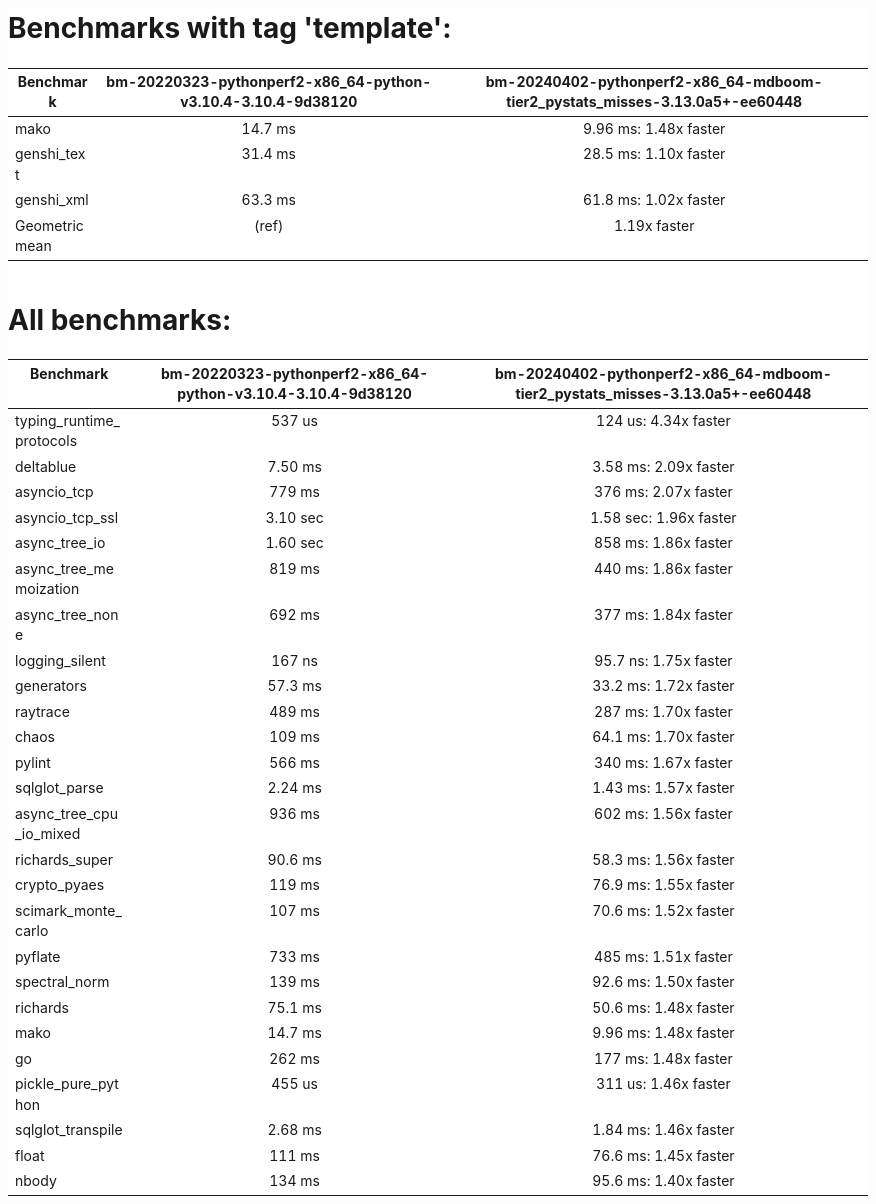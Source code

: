 Benchmarks with tag 'template':
===============================

| Benchmark      | bm-20220323-pythonperf2-x86_64-python-v3.10.4-3.10.4-9d38120 | bm-20240402-pythonperf2-x86_64-mdboom-tier2_pystats_misses-3.13.0a5+-ee60448 |
|----------------|:------------------------------------------------------------:|:----------------------------------------------------------------------------:|
| mako           | 14.7 ms                                                      | 9.96 ms: 1.48x faster                                                        |
| genshi_text    | 31.4 ms                                                      | 28.5 ms: 1.10x faster                                                        |
| genshi_xml     | 63.3 ms                                                      | 61.8 ms: 1.02x faster                                                        |
| Geometric mean | (ref)                                                        | 1.19x faster                                                                 |

All benchmarks:
===============

| Benchmark                | bm-20220323-pythonperf2-x86_64-python-v3.10.4-3.10.4-9d38120 | bm-20240402-pythonperf2-x86_64-mdboom-tier2_pystats_misses-3.13.0a5+-ee60448 |
|--------------------------|:------------------------------------------------------------:|:----------------------------------------------------------------------------:|
| typing_runtime_protocols | 537 us                                                       | 124 us: 4.34x faster                                                         |
| deltablue                | 7.50 ms                                                      | 3.58 ms: 2.09x faster                                                        |
| asyncio_tcp              | 779 ms                                                       | 376 ms: 2.07x faster                                                         |
| asyncio_tcp_ssl          | 3.10 sec                                                     | 1.58 sec: 1.96x faster                                                       |
| async_tree_io            | 1.60 sec                                                     | 858 ms: 1.86x faster                                                         |
| async_tree_memoization   | 819 ms                                                       | 440 ms: 1.86x faster                                                         |
| async_tree_none          | 692 ms                                                       | 377 ms: 1.84x faster                                                         |
| logging_silent           | 167 ns                                                       | 95.7 ns: 1.75x faster                                                        |
| generators               | 57.3 ms                                                      | 33.2 ms: 1.72x faster                                                        |
| raytrace                 | 489 ms                                                       | 287 ms: 1.70x faster                                                         |
| chaos                    | 109 ms                                                       | 64.1 ms: 1.70x faster                                                        |
| pylint                   | 566 ms                                                       | 340 ms: 1.67x faster                                                         |
| sqlglot_parse            | 2.24 ms                                                      | 1.43 ms: 1.57x faster                                                        |
| async_tree_cpu_io_mixed  | 936 ms                                                       | 602 ms: 1.56x faster                                                         |
| richards_super           | 90.6 ms                                                      | 58.3 ms: 1.56x faster                                                        |
| crypto_pyaes             | 119 ms                                                       | 76.9 ms: 1.55x faster                                                        |
| scimark_monte_carlo      | 107 ms                                                       | 70.6 ms: 1.52x faster                                                        |
| pyflate                  | 733 ms                                                       | 485 ms: 1.51x faster                                                         |
| spectral_norm            | 139 ms                                                       | 92.6 ms: 1.50x faster                                                        |
| richards                 | 75.1 ms                                                      | 50.6 ms: 1.48x faster                                                        |
| mako                     | 14.7 ms                                                      | 9.96 ms: 1.48x faster                                                        |
| go                       | 262 ms                                                       | 177 ms: 1.48x faster                                                         |
| pickle_pure_python       | 455 us                                                       | 311 us: 1.46x faster                                                         |
| sqlglot_transpile        | 2.68 ms                                                      | 1.84 ms: 1.46x faster                                                        |
| float                    | 111 ms                                                       | 76.6 ms: 1.45x faster                                                        |
| nbody                    | 134 ms                                                       | 95.6 ms: 1.40x faster                                                        |